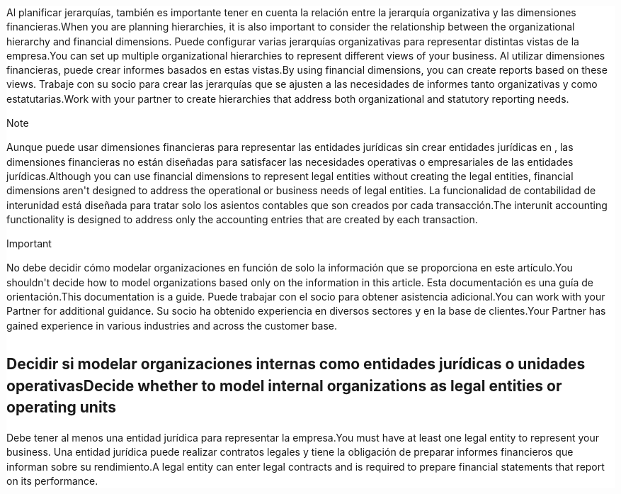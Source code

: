 <span data-ttu-id="13151-109">Al planificar jerarquías, también es importante tener en cuenta la relación entre la jerarquía organizativa y las dimensiones financieras.</span><span class="sxs-lookup"><span data-stu-id="13151-109">When you are planning hierarchies, it is also important to consider the relationship between the organizational hierarchy and financial dimensions.</span></span> <span data-ttu-id="13151-110">Puede configurar varias jerarquías organizativas para representar distintas vistas de la empresa.</span><span class="sxs-lookup"><span data-stu-id="13151-110">You can set up multiple organizational hierarchies to represent different views of your business.</span></span> <span data-ttu-id="13151-111">Al utilizar dimensiones financieras, puede crear informes basados en estas vistas.</span><span class="sxs-lookup"><span data-stu-id="13151-111">By using financial dimensions, you can create reports based on these views.</span></span> <span data-ttu-id="13151-112">Trabaje con su socio para crear las jerarquías que se ajusten a las necesidades de informes tanto organizativas y como estatutarias.</span><span class="sxs-lookup"><span data-stu-id="13151-112">Work with your partner to create hierarchies that address both organizational and statutory reporting needs.</span></span>

> [!NOTE]
> <span data-ttu-id="13151-113">Aunque puede usar dimensiones financieras para representar las entidades jurídicas sin crear entidades jurídicas en , las dimensiones financieras no están diseñadas para satisfacer las necesidades operativas o empresariales de las entidades jurídicas.</span><span class="sxs-lookup"><span data-stu-id="13151-113">Although you can use financial dimensions to represent legal entities without creating the legal entities, financial dimensions aren't designed to address the operational or business needs of legal entities.</span></span> <span data-ttu-id="13151-114">La funcionalidad de contabilidad de interunidad está diseñada para tratar solo los asientos contables que son creados por cada transacción.</span><span class="sxs-lookup"><span data-stu-id="13151-114">The interunit accounting functionality is designed to address only the accounting entries that are created by each transaction.</span></span>

> [!IMPORTANT]
> <span data-ttu-id="13151-115">No debe decidir cómo modelar organizaciones en función de solo la información que se proporciona en este artículo.</span><span class="sxs-lookup"><span data-stu-id="13151-115">You shouldn't decide how to model organizations based only on the information in this article.</span></span> <span data-ttu-id="13151-116">Esta documentación es una guía de orientación.</span><span class="sxs-lookup"><span data-stu-id="13151-116">This documentation is a guide.</span></span> <span data-ttu-id="13151-117">Puede trabajar con el socio para obtener asistencia adicional.</span><span class="sxs-lookup"><span data-stu-id="13151-117">You can work with your Partner for additional guidance.</span></span> <span data-ttu-id="13151-118">Su socio ha obtenido experiencia en diversos sectores y en la base de clientes.</span><span class="sxs-lookup"><span data-stu-id="13151-118">Your Partner has gained experience in various industries and across the customer base.</span></span>

## <a name="decide-whether-to-model-internal-organizations-as-legal-entities-or-operating-units"></a><span data-ttu-id="13151-119">Decidir si modelar organizaciones internas como entidades jurídicas o unidades operativas</span><span class="sxs-lookup"><span data-stu-id="13151-119">Decide whether to model internal organizations as legal entities or operating units</span></span>

<span data-ttu-id="13151-120">Debe tener al menos una entidad jurídica para representar la empresa.</span><span class="sxs-lookup"><span data-stu-id="13151-120">You must have at least one legal entity to represent your business.</span></span> <span data-ttu-id="13151-121">Una entidad jurídica puede realizar contratos legales y tiene la obligación de preparar informes financieros que informan sobre su rendimiento.</span><span class="sxs-lookup"><span data-stu-id="13151-121">A legal entity can enter legal contracts and is required to prepare financial statements that report on its performance.</span></span>
